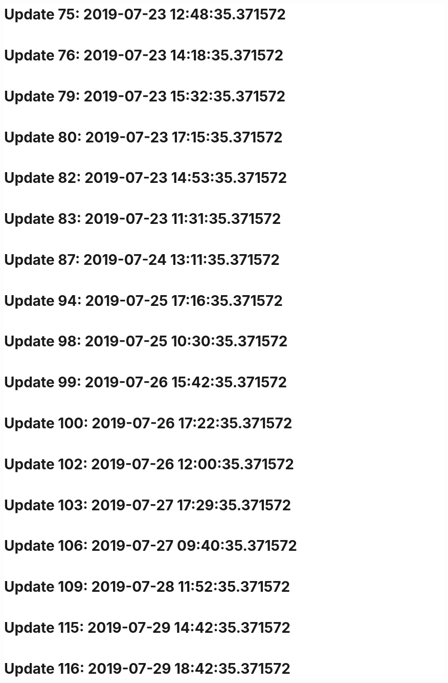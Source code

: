 # Update 75: 2019-07-23 12:48:35.371572

# Update 76: 2019-07-23 14:18:35.371572

# Update 79: 2019-07-23 15:32:35.371572

# Update 80: 2019-07-23 17:15:35.371572

# Update 82: 2019-07-23 14:53:35.371572

# Update 83: 2019-07-23 11:31:35.371572

# Update 87: 2019-07-24 13:11:35.371572

# Update 94: 2019-07-25 17:16:35.371572

# Update 98: 2019-07-25 10:30:35.371572

# Update 99: 2019-07-26 15:42:35.371572

# Update 100: 2019-07-26 17:22:35.371572

# Update 102: 2019-07-26 12:00:35.371572

# Update 103: 2019-07-27 17:29:35.371572

# Update 106: 2019-07-27 09:40:35.371572

# Update 109: 2019-07-28 11:52:35.371572

# Update 115: 2019-07-29 14:42:35.371572

# Update 116: 2019-07-29 18:42:35.371572
